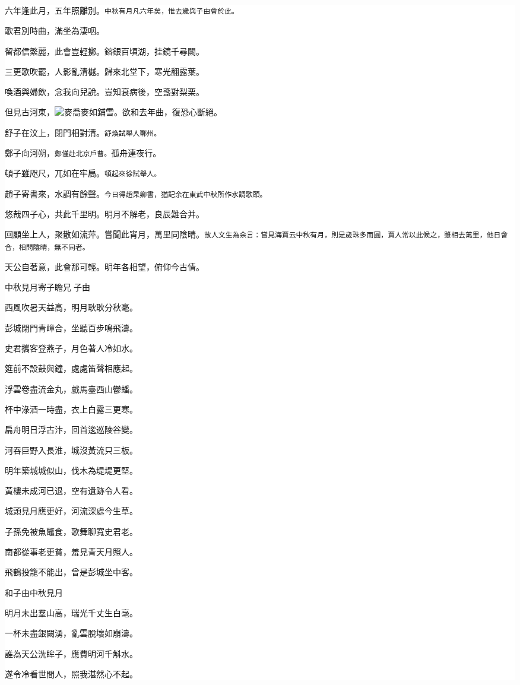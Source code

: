 六年逢此月，五年照離別。`中秋有月凡六年矣，惟去歲與子由會於此。`

歌君別時曲，滿坐為淒咽。

留都信繁麗，此會豈輕擲。鎔銀百頃湖，挂鏡千尋闕。

三更歌吹罷，人影亂清樾。歸來北堂下，寒光翻露葉。

喚酒與婦飲，念我向兒說。豈知衰病後，空盞對梨栗。

但見古河東，![麥喬](../../imgs/2a377.gif)麥如鋪雪。欲和去年曲，復恐心斷絕。

舒子在汶上，閉門相對清。`舒煥試舉人鄆州。`

鄭子向河朔，`鄭僅赴北京戶曹。`孤舟連夜行。

頓子雖咫尺，兀如在牢扃。`頓起來徐試舉人。`

趙子寄書來，水調有餘聲。`今日得趙杲卿書，猶記余在東武中秋所作水調歌頭。`

悠哉四子心，共此千里明。明月不解老，良辰難合并。

回顧坐上人，聚散如流萍。嘗聞此宵月，萬里同陰晴。`故人文生為余言：嘗見海賈云中秋有月，則是歲珠多而圓，賈人常以此候之，雖相去萬里，他日會合，相問陰晴，無不同者。`

天公自著意，此會那可輕。明年各相望，俯仰今古情。

中秋見月寄子瞻兄 子由

西風吹暑天益高，明月耿耿分秋毫。

彭城閉門青嶂合，坐聽百步鳴飛濤。

史君攜客登燕子，月色著人冷如水。

筵前不設鼓與鐘，處處笛聲相應起。

浮雲卷盡流金丸，戲馬臺西山鬱蟠。

杯中淥酒一時盡，衣上白露三更寒。

扁舟明日浮古汴，回首逡巡陵谷變。

河吞巨野入長淮，城沒黃流只三板。

明年築城城似山，伐木為堤堤更堅。

黃樓未成河已退，空有遺跡令人看。

城頭見月應更好，河流深處今生草。

子孫免被魚鼈食，歌舞聊寬史君老。

南都從事老更貧，羞見青天月照人。

飛鶴投籠不能出，曾是彭城坐中客。

和子由中秋見月

明月未出羣山高，瑞光千丈生白毫。

一杯未盡銀闕湧，亂雲脫壞如崩濤。

誰為天公洗眸子，應費明河千斛水。

遂令冷看世間人，照我湛然心不起。
